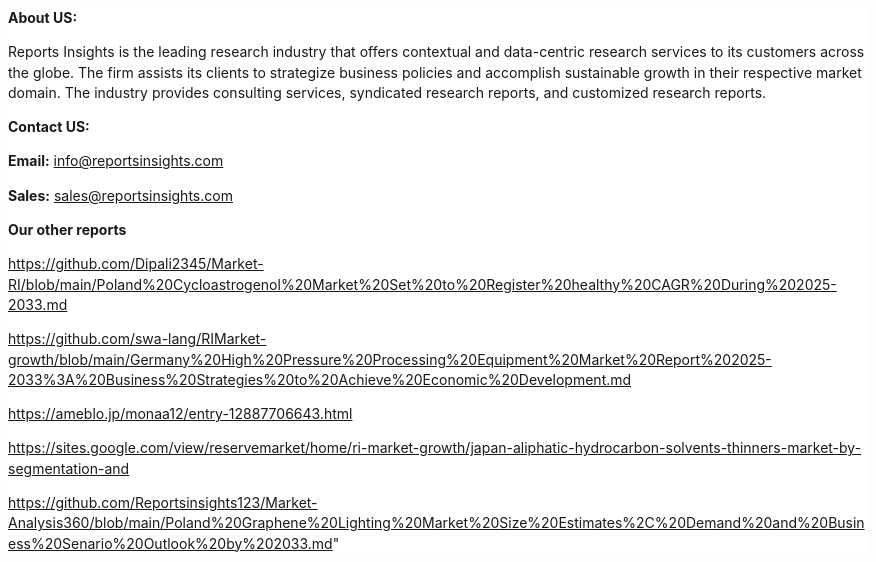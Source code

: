 <strong><strong>About US</strong>:</strong>

Reports Insights is the leading research industry that offers contextual and data-centric research services to its customers across the globe. The firm assists its clients to strategize business policies and accomplish sustainable growth in their respective market domain. The industry provides consulting services, syndicated research reports, and customized research reports.

<strong>Contact US:</strong>

<p class=""""><b>Email:</b> <a href=mailto:info@reportsinsights.com>info@reportsinsights.com</a></p>
<p class=""""><b>Sales:</b> <a href=mailto:sales@reportsinsights.com>sales@reportsinsights.com</a></p>

<strong>Our other reports</strong>

<a href=https://github.com/Dipali2345/Market-RI/blob/main/Poland%20Cycloastrogenol%20Market%20Set%20to%20Register%20healthy%20CAGR%20During%202025-2033.md>https://github.com/Dipali2345/Market-RI/blob/main/Poland%20Cycloastrogenol%20Market%20Set%20to%20Register%20healthy%20CAGR%20During%202025-2033.md</a>

<a href=https://github.com/swa-lang/RIMarket-growth/blob/main/Germany%20High%20Pressure%20Processing%20Equipment%20Market%20Report%202025-2033%3A%20Business%20Strategies%20to%20Achieve%20Economic%20Development.md>https://github.com/swa-lang/RIMarket-growth/blob/main/Germany%20High%20Pressure%20Processing%20Equipment%20Market%20Report%202025-2033%3A%20Business%20Strategies%20to%20Achieve%20Economic%20Development.md</a>

<a href=https://ameblo.jp/monaa12/entry-12887706643.html>https://ameblo.jp/monaa12/entry-12887706643.html</a>

<a href=https://sites.google.com/view/reservemarket/home/ri-market-growth/japan-aliphatic-hydrocarbon-solvents-thinners-market-by-segmentation-and>https://sites.google.com/view/reservemarket/home/ri-market-growth/japan-aliphatic-hydrocarbon-solvents-thinners-market-by-segmentation-and</a>

<a href=https://github.com/Reportsinsights123/Market-Analysis360/blob/main/Poland%20Graphene%20Lighting%20Market%20Size%20Estimates%2C%20Demand%20and%20Business%20Senario%20Outlook%20by%202033.md>https://github.com/Reportsinsights123/Market-Analysis360/blob/main/Poland%20Graphene%20Lighting%20Market%20Size%20Estimates%2C%20Demand%20and%20Business%20Senario%20Outlook%20by%202033.md</a>"
